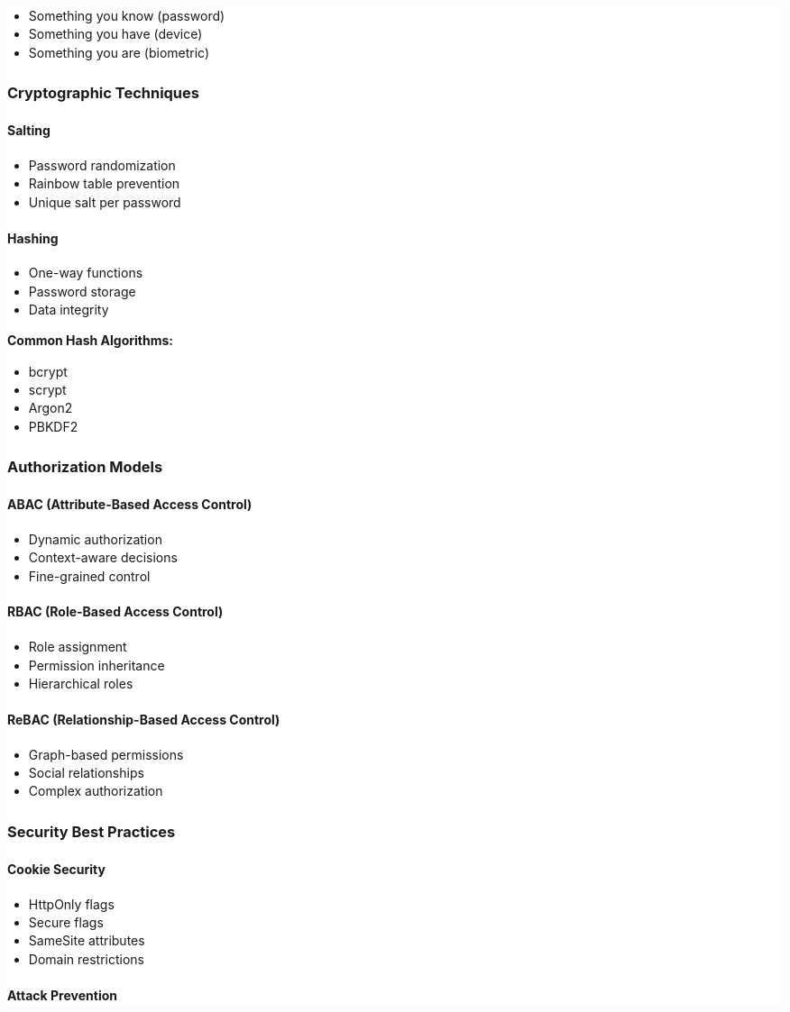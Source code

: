 - Something you know (password)
- Something you have (device)
- Something you are (biometric)

### Cryptographic Techniques

#### Salting

- Password randomization
- Rainbow table prevention
- Unique salt per password

#### Hashing

- One-way functions
- Password storage
- Data integrity

**Common Hash Algorithms:**

- bcrypt
- scrypt
- Argon2
- PBKDF2

### Authorization Models

#### ABAC (Attribute-Based Access Control)

- Dynamic authorization
- Context-aware decisions
- Fine-grained control

#### RBAC (Role-Based Access Control)

- Role assignment
- Permission inheritance
- Hierarchical roles

#### ReBAC (Relationship-Based Access Control)

- Graph-based permissions
- Social relationships
- Complex authorization

### Security Best Practices

#### Cookie Security

- HttpOnly flags
- Secure flags
- SameSite attributes
- Domain restrictions

#### Attack Prevention
